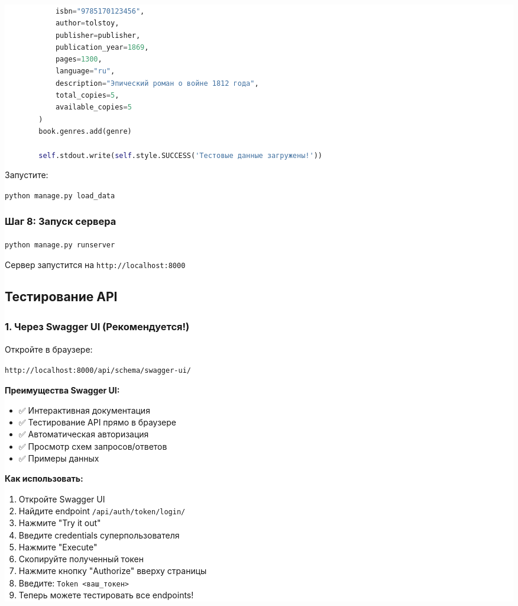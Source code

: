 ```python
            isbn="9785170123456",
            author=tolstoy,
            publisher=publisher,
            publication_year=1869,
            pages=1300,
            language="ru",
            description="Эпический роман о войне 1812 года",
            total_copies=5,
            available_copies=5
        )
        book.genres.add(genre)
        
        self.stdout.write(self.style.SUCCESS('Тестовые данные загружены!'))
```

Запустите:

```bash
python manage.py load_data
```

### Шаг 8: Запуск сервера

```bash
python manage.py runserver
```

Сервер запустится на `http://localhost:8000`

## Тестирование API

### 1. Через Swagger UI (Рекомендуется!)

Откройте в браузере:

```
http://localhost:8000/api/schema/swagger-ui/
```

**Преимущества Swagger UI:**
- ✅ Интерактивная документация
- ✅ Тестирование API прямо в браузере
- ✅ Автоматическая авторизация
- ✅ Просмотр схем запросов/ответов
- ✅ Примеры данных

**Как использовать:**

1. Откройте Swagger UI
2. Найдите endpoint `/api/auth/token/login/`
3. Нажмите "Try it out"
4. Введите credentials суперпользователя
5. Нажмите "Execute"
6. Скопируйте полученный токен
7. Нажмите кнопку "Authorize" вверху страницы
8. Введите: `Token <ваш_токен>`
9. Теперь можете тестировать все endpoints!
